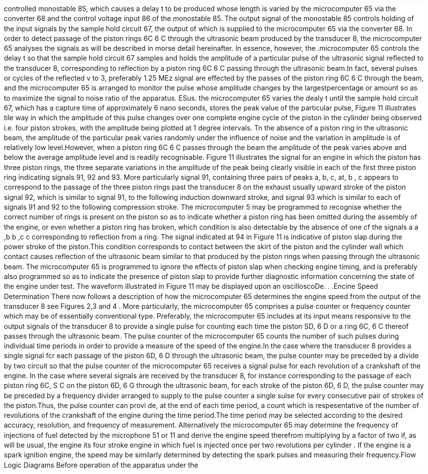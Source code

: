 controlled monostable 85, which causes a delay t to be produced whose length is varied by the microcomputer 65 via the converter 68 and the control voltage input 86 of the monostable 85. The output signal of the monostable 85 controls holding of the input signals by the sample hold circuit 67, the output of which is supplied to the microcomputer 65 via the converter 68. In order to detect passage of the piston rings 6C 6 C through the ultrasonic beam produced by the transducer 8, the microcomputer 65 analyses the signals as will be described in morse detail hereinafter. In essence, however, the .microcomputer 65 controls the delay t so that the sample hold circuit 67 samples and holds the amplitude of a particular pulse of the ultrasonic signal reflected to the transducer 8, corresponding to reflection by a piston ring 6C 6 C passing through the ultrasonic beam.In fact, several pulses or cycles of the reflected v to 3, preferably 1.25 MEz signal are effected by the passes of the piston ring 6C 6 C through the beam, and the microcomputer 65 is arranged to monitor the pulse whose amplitude changes by the largestpercentage or amount so as to maximize the signal to noise ratio of the apparatus. ESus. the microcomputer 65 varies the dealy t until the sample hold circuit 67, which has a capture time of approximately 6 nano seconds, stores the peak value of the particular pulse, Figure 11 illustrates tile way in which the amplitude of this pulse changes over one complete engine cycle of the piston in the cylinder being observed i.e. four piston strokes, with the amplitude being plotted at 1 degree intervals. Tn the absence of a piston ring in the ultrasonic beam, the amplitude of the particular peak varies randomly under the influence of noise and the variation in amplitude is of relatively low level.However, when a piston ring 6C 6 C passes through the beam the amplitude of the peak varies above and below the average amplitude level and is readily recognisable. Figure 11 illustrates the signal for an engine in which the piston has three piston rings, the three separate variations in the amplitude of the peak being clearly visible in each of the first three piston ring indicating signals 91, 92 and 93. More particularly signal 91, containing three pairs of peaks a, b, c, at, b , c appears to correspond to the passage of the three piston rings past the transducer 8 on the exhaust usually upward stroke of the piston signal 92, which is similar to signal 91, to the following induction downward stroke, and signal 93 which is similar to each of signals 91 and 92 to the following compression stroke. The microcomputer 5 may be programmed to recognise whether the correct number of rings is present on the piston so as to indicate whether a piston ring has been omitted during the assembly of the engine, or even whether a piston ring has broken, which condition is also detectable by the absence of one cf the signals a a ,b b ,c c corresponding to reflection from a ring. The signal indicated at 94 in Figure 11 is indicative of piston slap during the power stroke of the piston.This condition corresponds to contact between the skirt of the piston and the cylinder wall which contact causes reflection of the ultrasonic beam similar to that produced by the piston rings when passing through the ultrasonic beam. The microcomputer 65 is programmed to ignore the effects of piston slap when checking engine timing, and is preferably also programmed so as to indicate the presence of piston slap to provide further diagnostic information concerning the state of the engine under test. The waveform illustrated in Figure 11 may be displayed upon an oscilloscoDe. . .Encine Speed Determination There now follows a description of how the microcomputer 65 determines the engine speed from the output of the transducer 8 see Figures 2,3 and 4 . More particularly, the microcomputer 65 comprises a pulse counter or frequency counter which may be of essentially conventional type. Preferably, the microcomputer 65 includes at its input means responsive to the output signals of the transducer 8 to provide a single pulse for counting each time the piston SD, 6 D or a ring 6C, 6 C thereof passes through the ultrasonic beam. The pulse counter of the microcomputer 65 counts the number of such pulses during individual time periods in order to provide a measure of the speed of the engine.In the case where the transducer 8 provides a single signal fcr each passage of the piston 6D, 6 D through the ultrasonic beam, the pulse counter may be preceded by a divide by two circuit so that the pulse counter of the microcomputer 65 receives a signal pulse for each revolution of a crankshaft of the engine. In the case where several signals are received by the transducer 8, for instance corresponding to the passage of each piston ring 6C, S C on the piston 6D, 6 G through the ultrasonic beam, for each stroke of the piston 6D, 6 D, the pulse counter may be preceded by a frequency divider arranged to supply to the pulse counter a single sulse for every consecutive pair of strokes of the piston.Thus, the pulse counter can provi de, at the end of each time period, a count which is respesentative of the number of revolutions of the crankshaft of the engine during the time period.The time period may be selected according to the desired accuracy, resolution, and frequency of measurement. Alternatively the microcomputer 65 may determine the frequency of injections of fuel detected by the microphone 51 or 11 and derive the engine speed therefrom multiplying by a factor of two if, as will be usual, the engine its four stroke engine in which fuel is injected once per two revolutions per cylinder . If the engine is a spark ignition engine, the speed may be similarly determined by detecting the spark pulses and measuring their frequency.Flow Logic Diagrams Before operation of the apparatus under the